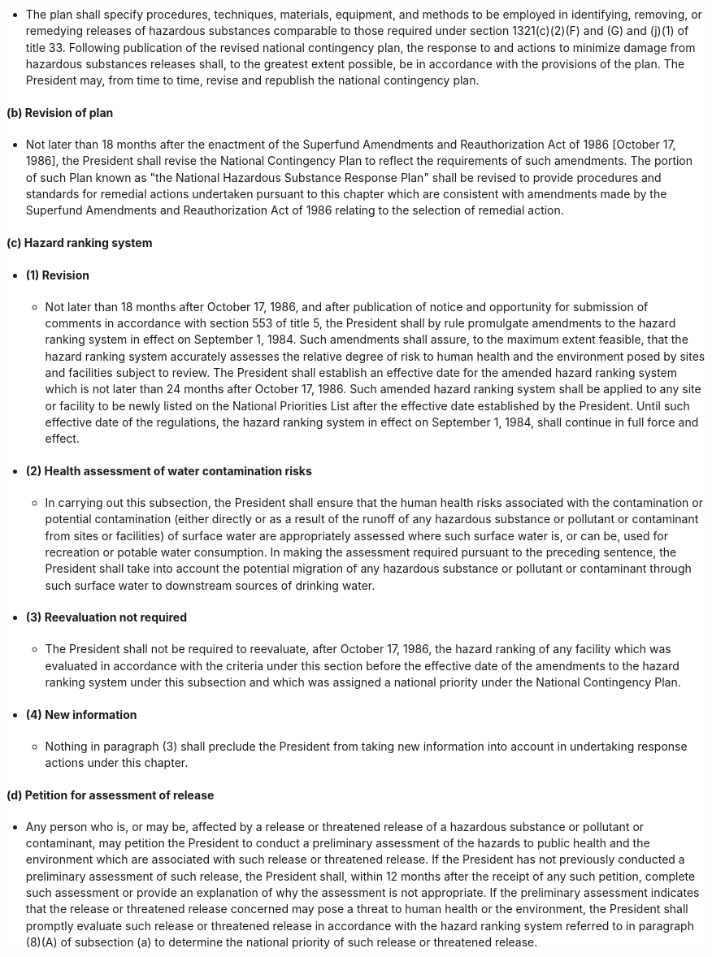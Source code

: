 
* The plan shall specify procedures, techniques, materials, equipment, and methods to be employed in identifying, removing, or remedying releases of hazardous substances comparable to those required under section 1321(c)(2)(F) and (G) and (j)(1) of title 33. Following publication of the revised national contingency plan, the response to and actions to minimize damage from hazardous substances releases shall, to the greatest extent possible, be in accordance with the provisions of the plan. The President may, from time to time, revise and republish the national contingency plan.

#### (b) Revision of plan
* Not later than 18 months after the enactment of the Superfund Amendments and Reauthorization Act of 1986 [October 17, 1986], the President shall revise the National Contingency Plan to reflect the requirements of such amendments. The portion of such Plan known as "the National Hazardous Substance Response Plan" shall be revised to provide procedures and standards for remedial actions undertaken pursuant to this chapter which are consistent with amendments made by the Superfund Amendments and Reauthorization Act of 1986 relating to the selection of remedial action.

#### (c) Hazard ranking system
* #### (1) Revision
  * Not later than 18 months after October 17, 1986, and after publication of notice and opportunity for submission of comments in accordance with section 553 of title 5, the President shall by rule promulgate amendments to the hazard ranking system in effect on September 1, 1984. Such amendments shall assure, to the maximum extent feasible, that the hazard ranking system accurately assesses the relative degree of risk to human health and the environment posed by sites and facilities subject to review. The President shall establish an effective date for the amended hazard ranking system which is not later than 24 months after October 17, 1986. Such amended hazard ranking system shall be applied to any site or facility to be newly listed on the National Priorities List after the effective date established by the President. Until such effective date of the regulations, the hazard ranking system in effect on September 1, 1984, shall continue in full force and effect.

* #### (2) Health assessment of water contamination risks
  * In carrying out this subsection, the President shall ensure that the human health risks associated with the contamination or potential contamination (either directly or as a result of the runoff of any hazardous substance or pollutant or contaminant from sites or facilities) of surface water are appropriately assessed where such surface water is, or can be, used for recreation or potable water consumption. In making the assessment required pursuant to the preceding sentence, the President shall take into account the potential migration of any hazardous substance or pollutant or contaminant through such surface water to downstream sources of drinking water.

* #### (3) Reevaluation not required
  * The President shall not be required to reevaluate, after October 17, 1986, the hazard ranking of any facility which was evaluated in accordance with the criteria under this section before the effective date of the amendments to the hazard ranking system under this subsection and which was assigned a national priority under the National Contingency Plan.

* #### (4) New information
  * Nothing in paragraph (3) shall preclude the President from taking new information into account in undertaking response actions under this chapter.

#### (d) Petition for assessment of release
* Any person who is, or may be, affected by a release or threatened release of a hazardous substance or pollutant or contaminant, may petition the President to conduct a preliminary assessment of the hazards to public health and the environment which are associated with such release or threatened release. If the President has not previously conducted a preliminary assessment of such release, the President shall, within 12 months after the receipt of any such petition, complete such assessment or provide an explanation of why the assessment is not appropriate. If the preliminary assessment indicates that the release or threatened release concerned may pose a threat to human health or the environment, the President shall promptly evaluate such release or threatened release in accordance with the hazard ranking system referred to in paragraph (8)(A) of subsection (a) to determine the national priority of such release or threatened release.
